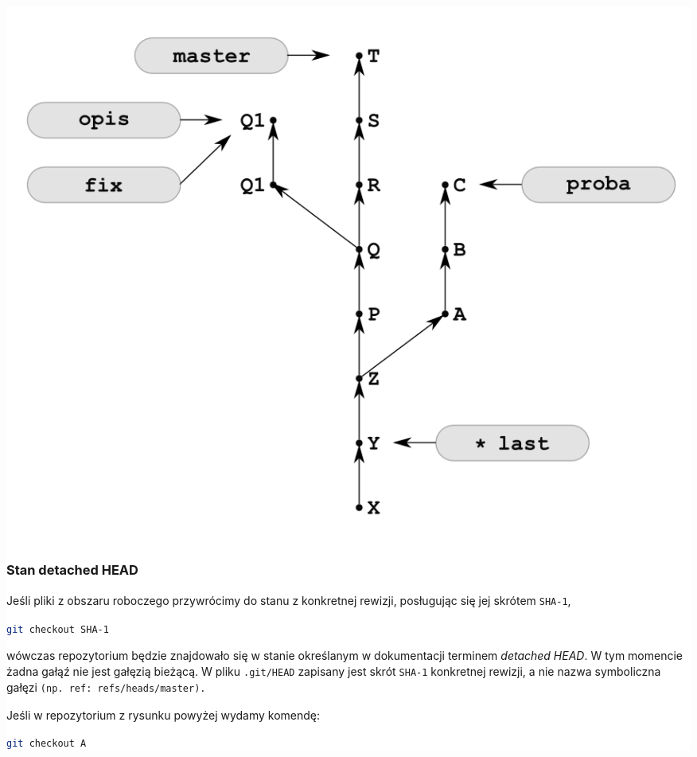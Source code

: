 ![](images/branch_five.png)

### Stan detached HEAD

Jeśli pliki z obszaru roboczego przywrócimy do stanu z konkretnej rewizji, posługując się jej skrótem `SHA-1`,

```bash
git checkout SHA-1
```

wówczas repozytorium będzie znajdowało się w stanie określanym w dokumentacji terminem _detached HEAD_. W tym momencie
żadna gałąź nie jest gałęzią bieżącą. W pliku `.git/HEAD` zapisany jest skrót `SHA-1` konkretnej rewizji, a nie nazwa
symboliczna gałęzi `(np. ref: refs/heads/master).`

Jeśli w repozytorium z rysunku powyżej wydamy komendę:

```bash
git checkout A
```
